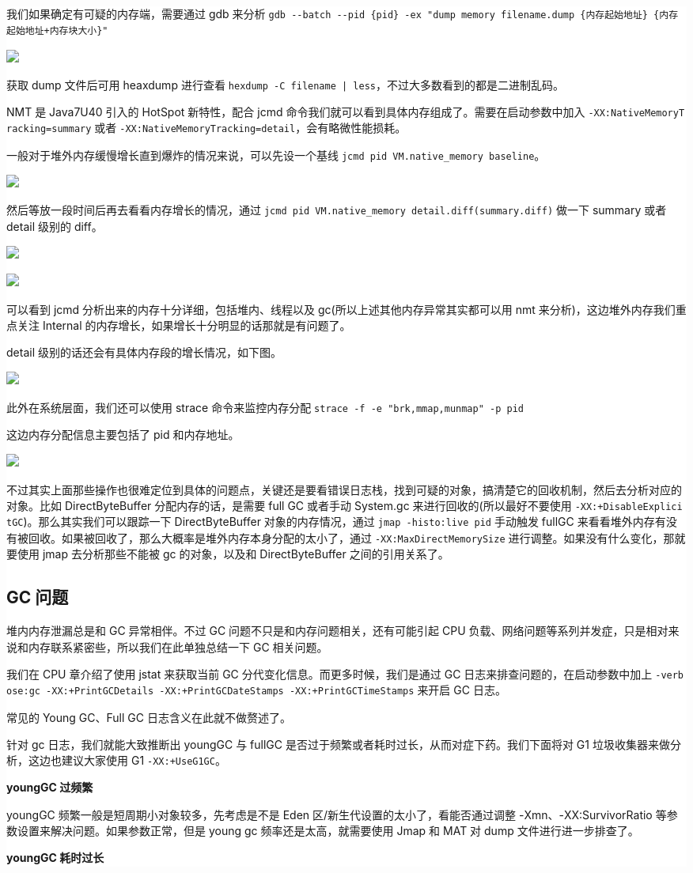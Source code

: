 我们如果确定有可疑的内存端，需要通过 gdb 来分析 `gdb --batch --pid {pid} -ex "dump memory filename.dump {内存起始地址} {内存起始地址+内存块大小}"`

![](https://fredal-blog.oss-cn-hangzhou.aliyuncs.com/2019-11-04-083821.png)

获取 dump 文件后可用 heaxdump 进行查看 `hexdump -C filename | less`，不过大多数看到的都是二进制乱码。

NMT 是 Java7U40 引入的 HotSpot 新特性，配合 jcmd 命令我们就可以看到具体内存组成了。需要在启动参数中加入 `-XX:NativeMemoryTracking=summary` 或者 `-XX:NativeMemoryTracking=detail`，会有略微性能损耗。

一般对于堆外内存缓慢增长直到爆炸的情况来说，可以先设一个基线 `jcmd pid VM.native_memory baseline`。 

![](https://fredal-blog.oss-cn-hangzhou.aliyuncs.com/2019-11-04-083822.png)

然后等放一段时间后再去看看内存增长的情况，通过 `jcmd pid VM.native_memory detail.diff(summary.diff)` 做一下 summary 或者 detail 级别的 diff。

![](https://fredal-blog.oss-cn-hangzhou.aliyuncs.com/2019-11-04-083823.png)

![](https://fredal-blog.oss-cn-hangzhou.aliyuncs.com/2019-11-04-83824.png)

可以看到 jcmd 分析出来的内存十分详细，包括堆内、线程以及 gc(所以上述其他内存异常其实都可以用 nmt 来分析)，这边堆外内存我们重点关注 Internal 的内存增长，如果增长十分明显的话那就是有问题了。

detail 级别的话还会有具体内存段的增长情况，如下图。

![](https://fredal-blog.oss-cn-hangzhou.aliyuncs.com/2019-11-04-083824.png)

此外在系统层面，我们还可以使用 strace 命令来监控内存分配 `strace -f -e "brk,mmap,munmap" -p pid`

这边内存分配信息主要包括了 pid 和内存地址。

![](https://fredal-blog.oss-cn-hangzhou.aliyuncs.com/2019-11-04-083825.jpg)

不过其实上面那些操作也很难定位到具体的问题点，关键还是要看错误日志栈，找到可疑的对象，搞清楚它的回收机制，然后去分析对应的对象。比如 DirectByteBuffer 分配内存的话，是需要 full GC 或者手动 System.gc 来进行回收的(所以最好不要使用 `-XX:+DisableExplicitGC`)。那么其实我们可以跟踪一下 DirectByteBuffer 对象的内存情况，通过 `jmap -histo:live pid` 手动触发 fullGC 来看看堆外内存有没有被回收。如果被回收了，那么大概率是堆外内存本身分配的太小了，通过 `-XX:MaxDirectMemorySize` 进行调整。如果没有什么变化，那就要使用 jmap 去分析那些不能被 gc 的对象，以及和 DirectByteBuffer 之间的引用关系了。

## GC 问题

堆内内存泄漏总是和 GC 异常相伴。不过 GC 问题不只是和内存问题相关，还有可能引起 CPU 负载、网络问题等系列并发症，只是相对来说和内存联系紧密些，所以我们在此单独总结一下 GC 相关问题。

我们在 CPU 章介绍了使用 jstat 来获取当前 GC 分代变化信息。而更多时候，我们是通过 GC 日志来排查问题的，在启动参数中加上 `-verbose:gc -XX:+PrintGCDetails -XX:+PrintGCDateStamps -XX:+PrintGCTimeStamps` 来开启 GC 日志。

常见的 Young GC、Full GC 日志含义在此就不做赘述了。

针对 gc 日志，我们就能大致推断出 youngGC 与 fullGC 是否过于频繁或者耗时过长，从而对症下药。我们下面将对 G1 垃圾收集器来做分析，这边也建议大家使用 G1 `-XX:+UseG1GC`。

**youngGC 过频繁**

youngGC 频繁一般是短周期小对象较多，先考虑是不是 Eden 区/新生代设置的太小了，看能否通过调整 -Xmn、-XX:SurvivorRatio 等参数设置来解决问题。如果参数正常，但是 young gc 频率还是太高，就需要使用 Jmap 和 MAT 对 dump 文件进行进一步排查了。

**youngGC 耗时过长**

